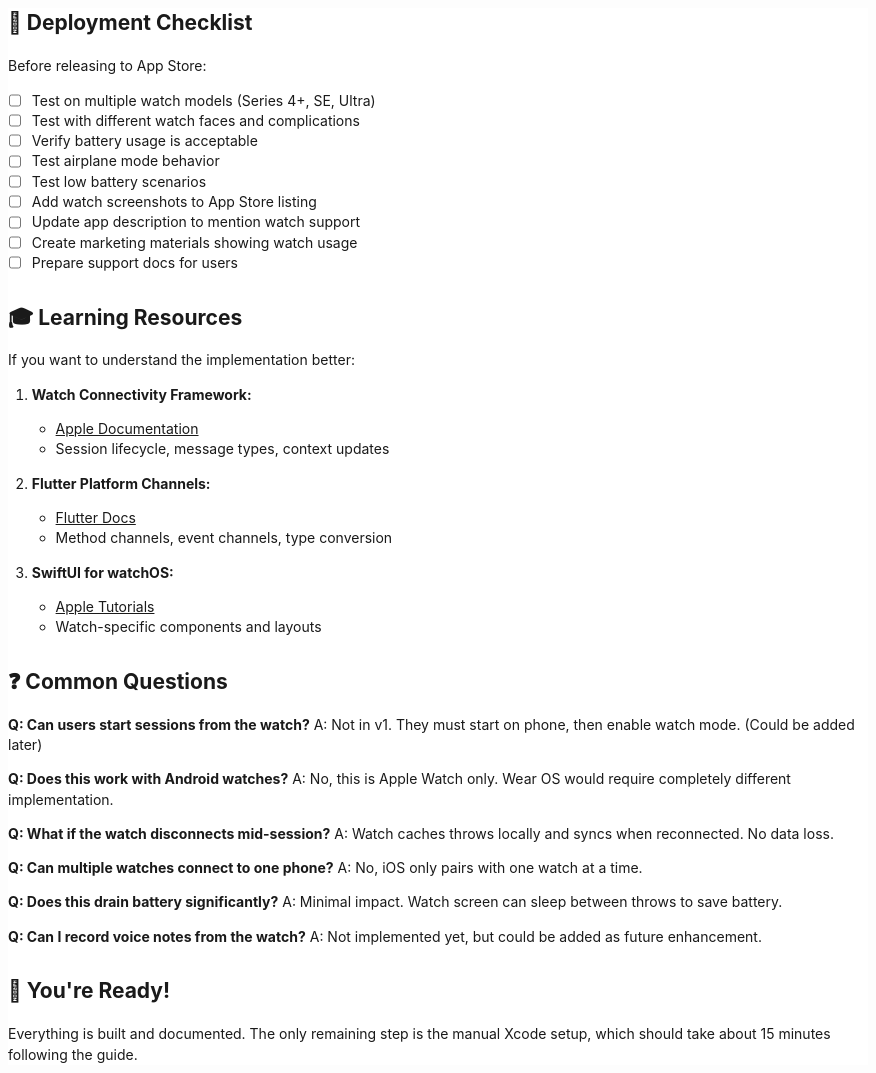 ## 🚀 Deployment Checklist

Before releasing to App Store:

- [ ] Test on multiple watch models (Series 4+, SE, Ultra)
- [ ] Test with different watch faces and complications
- [ ] Verify battery usage is acceptable
- [ ] Test airplane mode behavior
- [ ] Test low battery scenarios
- [ ] Add watch screenshots to App Store listing
- [ ] Update app description to mention watch support
- [ ] Create marketing materials showing watch usage
- [ ] Prepare support docs for users

## 🎓 Learning Resources

If you want to understand the implementation better:

1. **Watch Connectivity Framework:**
   - [Apple Documentation](https://developer.apple.com/documentation/watchconnectivity)
   - Session lifecycle, message types, context updates

2. **Flutter Platform Channels:**
   - [Flutter Docs](https://docs.flutter.dev/platform-integration/platform-channels)
   - Method channels, event channels, type conversion

3. **SwiftUI for watchOS:**
   - [Apple Tutorials](https://developer.apple.com/tutorials/swiftui)
   - Watch-specific components and layouts

## ❓ Common Questions

**Q: Can users start sessions from the watch?**
A: Not in v1. They must start on phone, then enable watch mode. (Could be added later)

**Q: Does this work with Android watches?**
A: No, this is Apple Watch only. Wear OS would require completely different implementation.

**Q: What if the watch disconnects mid-session?**
A: Watch caches throws locally and syncs when reconnected. No data loss.

**Q: Can multiple watches connect to one phone?**
A: No, iOS only pairs with one watch at a time.

**Q: Does this drain battery significantly?**
A: Minimal impact. Watch screen can sleep between throws to save battery.

**Q: Can I record voice notes from the watch?**
A: Not implemented yet, but could be added as future enhancement.

## 🎉 You're Ready!

Everything is built and documented. The only remaining step is the manual Xcode setup, which should take about 15 minutes following the guide.
